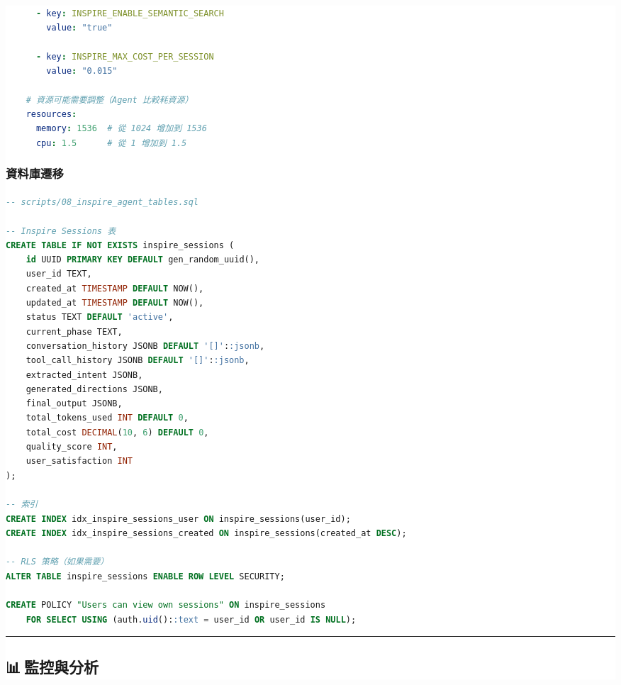 ```yaml
      - key: INSPIRE_ENABLE_SEMANTIC_SEARCH
        value: "true"
      
      - key: INSPIRE_MAX_COST_PER_SESSION
        value: "0.015"
    
    # 資源可能需要調整（Agent 比較耗資源）
    resources:
      memory: 1536  # 從 1024 增加到 1536
      cpu: 1.5      # 從 1 增加到 1.5
```

### 資料庫遷移

```sql
-- scripts/08_inspire_agent_tables.sql

-- Inspire Sessions 表
CREATE TABLE IF NOT EXISTS inspire_sessions (
    id UUID PRIMARY KEY DEFAULT gen_random_uuid(),
    user_id TEXT,
    created_at TIMESTAMP DEFAULT NOW(),
    updated_at TIMESTAMP DEFAULT NOW(),
    status TEXT DEFAULT 'active',
    current_phase TEXT,
    conversation_history JSONB DEFAULT '[]'::jsonb,
    tool_call_history JSONB DEFAULT '[]'::jsonb,
    extracted_intent JSONB,
    generated_directions JSONB,
    final_output JSONB,
    total_tokens_used INT DEFAULT 0,
    total_cost DECIMAL(10, 6) DEFAULT 0,
    quality_score INT,
    user_satisfaction INT
);

-- 索引
CREATE INDEX idx_inspire_sessions_user ON inspire_sessions(user_id);
CREATE INDEX idx_inspire_sessions_created ON inspire_sessions(created_at DESC);

-- RLS 策略（如果需要）
ALTER TABLE inspire_sessions ENABLE ROW LEVEL SECURITY;

CREATE POLICY "Users can view own sessions" ON inspire_sessions
    FOR SELECT USING (auth.uid()::text = user_id OR user_id IS NULL);
```

---

## 📊 監控與分析
